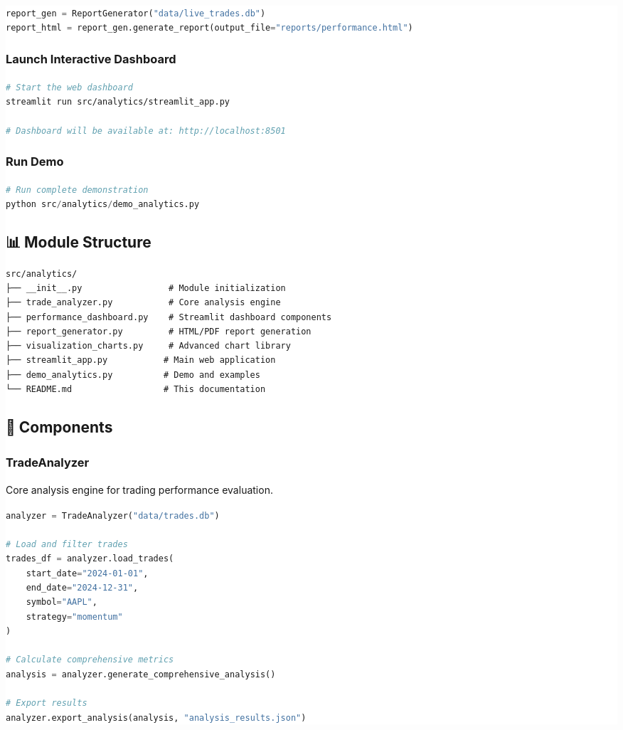 ```python
report_gen = ReportGenerator("data/live_trades.db")
report_html = report_gen.generate_report(output_file="reports/performance.html")
```

### Launch Interactive Dashboard

```bash
# Start the web dashboard
streamlit run src/analytics/streamlit_app.py

# Dashboard will be available at: http://localhost:8501
```

### Run Demo

```python
# Run complete demonstration
python src/analytics/demo_analytics.py
```

## 📊 Module Structure

```
src/analytics/
├── __init__.py                 # Module initialization
├── trade_analyzer.py           # Core analysis engine
├── performance_dashboard.py    # Streamlit dashboard components
├── report_generator.py         # HTML/PDF report generation
├── visualization_charts.py     # Advanced chart library
├── streamlit_app.py           # Main web application
├── demo_analytics.py          # Demo and examples
└── README.md                  # This documentation
```

## 🔧 Components

### TradeAnalyzer
Core analysis engine for trading performance evaluation.

```python
analyzer = TradeAnalyzer("data/trades.db")

# Load and filter trades
trades_df = analyzer.load_trades(
    start_date="2024-01-01",
    end_date="2024-12-31",
    symbol="AAPL",
    strategy="momentum"
)

# Calculate comprehensive metrics
analysis = analyzer.generate_comprehensive_analysis()

# Export results
analyzer.export_analysis(analysis, "analysis_results.json")
```
